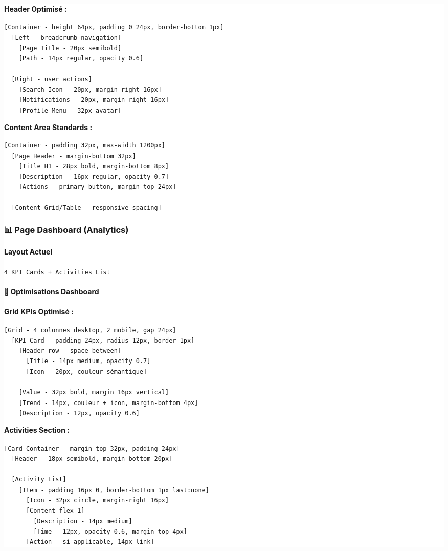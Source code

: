 **Header Optimisé :**
```
[Container - height 64px, padding 0 24px, border-bottom 1px]
  [Left - breadcrumb navigation]
    [Page Title - 20px semibold]
    [Path - 14px regular, opacity 0.6]
  
  [Right - user actions]
    [Search Icon - 20px, margin-right 16px]
    [Notifications - 20px, margin-right 16px]
    [Profile Menu - 32px avatar]
```

**Content Area Standards :**
```
[Container - padding 32px, max-width 1200px]
  [Page Header - margin-bottom 32px]
    [Title H1 - 28px bold, margin-bottom 8px]
    [Description - 16px regular, opacity 0.7]
    [Actions - primary button, margin-top 24px]
  
  [Content Grid/Table - responsive spacing]
```

### 📊 **Page Dashboard (Analytics)**

#### Layout Actuel
```
4 KPI Cards + Activities List
```

#### 🎨 Optimisations Dashboard

**Grid KPIs Optimisé :**
```
[Grid - 4 colonnes desktop, 2 mobile, gap 24px]
  [KPI Card - padding 24px, radius 12px, border 1px]
    [Header row - space between]
      [Title - 14px medium, opacity 0.7]
      [Icon - 20px, couleur sémantique]
    
    [Value - 32px bold, margin 16px vertical]
    [Trend - 14px, couleur + icon, margin-bottom 4px]
    [Description - 12px, opacity 0.6]
```

**Activities Section :**
```
[Card Container - margin-top 32px, padding 24px]
  [Header - 18px semibold, margin-bottom 20px]
  
  [Activity List]
    [Item - padding 16px 0, border-bottom 1px last:none]
      [Icon - 32px circle, margin-right 16px]
      [Content flex-1]
        [Description - 14px medium]
        [Time - 12px, opacity 0.6, margin-top 4px]
      [Action - si applicable, 14px link]
```

